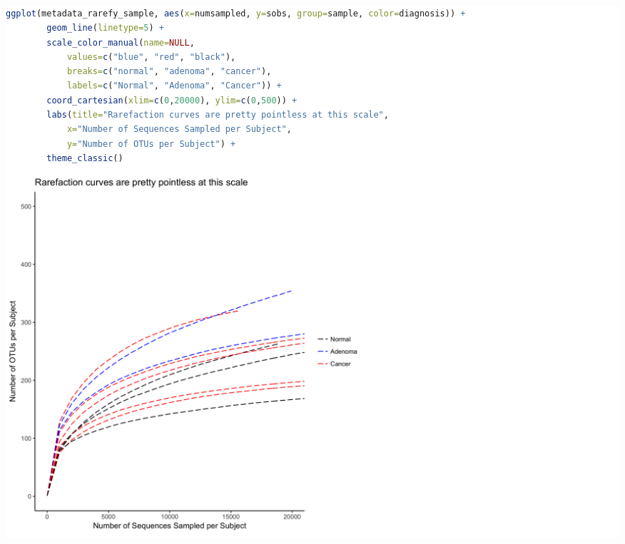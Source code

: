 
```r
ggplot(metadata_rarefy_sample, aes(x=numsampled, y=sobs, group=sample, color=diagnosis)) +
		geom_line(linetype=5) +
		scale_color_manual(name=NULL,
			values=c("blue", "red", "black"),
			breaks=c("normal", "adenoma", "cancer"),
			labels=c("Normal", "Adenoma", "Cancer")) +
		coord_cartesian(xlim=c(0,20000), ylim=c(0,500)) +
		labs(title="Rarefaction curves are pretty pointless at this scale",
			x="Number of Sequences Sampled per Subject",
			y="Number of OTUs per Subject") +
		theme_classic()
```

<img src="assets/images/06_line_plots//unnamed-chunk-25-1.png" title="plot of chunk unnamed-chunk-25" alt="plot of chunk unnamed-chunk-25" width="504" />
